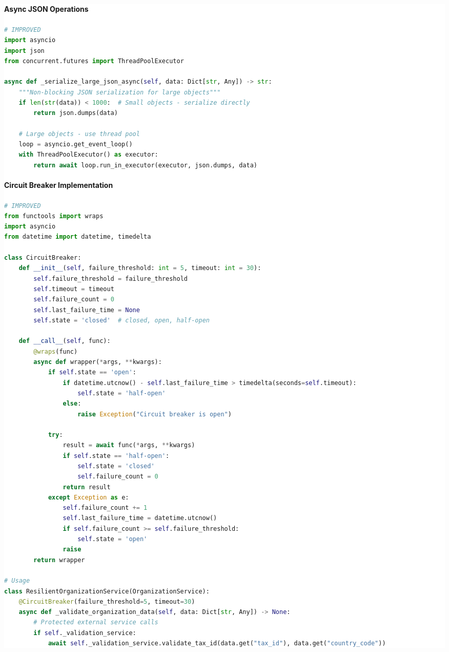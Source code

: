 #### Async JSON Operations
```python
# IMPROVED
import asyncio
import json
from concurrent.futures import ThreadPoolExecutor

async def _serialize_large_json_async(self, data: Dict[str, Any]) -> str:
    """Non-blocking JSON serialization for large objects"""
    if len(str(data)) < 1000:  # Small objects - serialize directly
        return json.dumps(data)
    
    # Large objects - use thread pool
    loop = asyncio.get_event_loop()
    with ThreadPoolExecutor() as executor:
        return await loop.run_in_executor(executor, json.dumps, data)
```

#### Circuit Breaker Implementation
```python
# IMPROVED
from functools import wraps
import asyncio
from datetime import datetime, timedelta

class CircuitBreaker:
    def __init__(self, failure_threshold: int = 5, timeout: int = 30):
        self.failure_threshold = failure_threshold
        self.timeout = timeout
        self.failure_count = 0
        self.last_failure_time = None
        self.state = 'closed'  # closed, open, half-open
    
    def __call__(self, func):
        @wraps(func)
        async def wrapper(*args, **kwargs):
            if self.state == 'open':
                if datetime.utcnow() - self.last_failure_time > timedelta(seconds=self.timeout):
                    self.state = 'half-open'
                else:
                    raise Exception("Circuit breaker is open")
            
            try:
                result = await func(*args, **kwargs)
                if self.state == 'half-open':
                    self.state = 'closed'
                    self.failure_count = 0
                return result
            except Exception as e:
                self.failure_count += 1
                self.last_failure_time = datetime.utcnow()
                if self.failure_count >= self.failure_threshold:
                    self.state = 'open'
                raise
        return wrapper

# Usage
class ResilientOrganizationService(OrganizationService):
    @CircuitBreaker(failure_threshold=5, timeout=30)
    async def _validate_organization_data(self, data: Dict[str, Any]) -> None:
        # Protected external service calls
        if self._validation_service:
            await self._validation_service.validate_tax_id(data.get("tax_id"), data.get("country_code"))
```